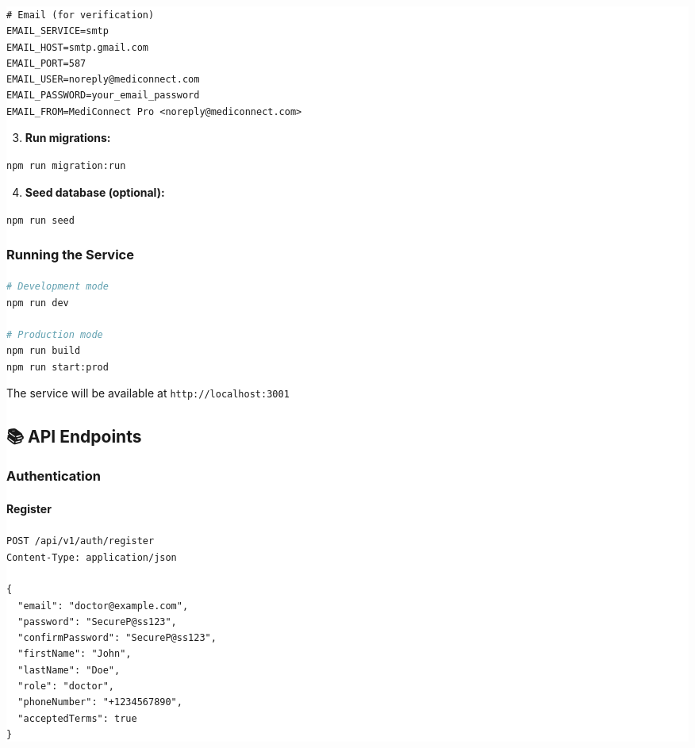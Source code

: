 ```env
# Email (for verification)
EMAIL_SERVICE=smtp
EMAIL_HOST=smtp.gmail.com
EMAIL_PORT=587
EMAIL_USER=noreply@mediconnect.com
EMAIL_PASSWORD=your_email_password
EMAIL_FROM=MediConnect Pro <noreply@mediconnect.com>
```

3. **Run migrations:**

```bash
npm run migration:run
```

4. **Seed database (optional):**

```bash
npm run seed
```

### Running the Service

```bash
# Development mode
npm run dev

# Production mode
npm run build
npm run start:prod
```

The service will be available at `http://localhost:3001`

## 📚 API Endpoints

### Authentication

#### Register
```http
POST /api/v1/auth/register
Content-Type: application/json

{
  "email": "doctor@example.com",
  "password": "SecureP@ss123",
  "confirmPassword": "SecureP@ss123",
  "firstName": "John",
  "lastName": "Doe",
  "role": "doctor",
  "phoneNumber": "+1234567890",
  "acceptedTerms": true
}
```

